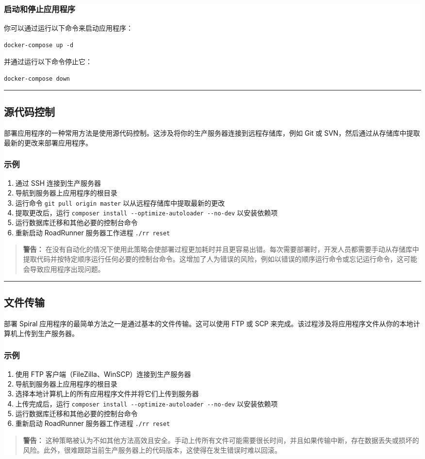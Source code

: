 ### 启动和停止应用程序

你可以通过运行以下命令来启动应用程序：

```terminal
docker-compose up -d
```

并通过运行以下命令停止它：

```terminal
docker-compose down
```

<hr>

## 源代码控制

部署应用程序的一种常用方法是使用源代码控制。这涉及将你的生产服务器连接到远程存储库，例如 Git 或 SVN，然后通过从存储库中提取最新的更改来部署应用程序。

### 示例

1. 通过 SSH 连接到生产服务器
2. 导航到服务器上应用程序的根目录
3. 运行命令 `git pull origin master` 以从远程存储库中提取最新的更改
4. 提取更改后，运行 `composer install --optimize-autoloader --no-dev` 以安装依赖项
5. 运行数据库迁移和其他必要的控制台命令
6. 重新启动 RoadRunner 服务器工作进程 `./rr reset`

> **警告：**
> 在没有自动化的情况下使用此策略会使部署过程更加耗时并且更容易出错。每次需要部署时，开发人员都需要手动从存储库中提取代码并按特定顺序运行任何必要的控制台命令。这增加了人为错误的风险，例如以错误的顺序运行命令或忘记运行命令，这可能会导致应用程序出现问题。

<hr>

## 文件传输

部署 Spiral 应用程序的最简单方法之一是通过基本的文件传输。这可以使用 FTP 或 SCP 来完成。该过程涉及将应用程序文件从你的本地计算机上传到生产服务器。

### 示例

1. 使用 FTP 客户端（FileZilla、WinSCP）连接到生产服务器
2. 导航到服务器上应用程序的根目录
3. 选择本地计算机上的所有应用程序文件并将它们上传到服务器
4. 上传完成后，运行 `composer install --optimize-autoloader --no-dev` 以安装依赖项
5. 运行数据库迁移和其他必要的控制台命令
6. 重新启动 RoadRunner 服务器工作进程 `./rr reset`

> **警告：**
> 这种策略被认为不如其他方法高效且安全。手动上传所有文件可能需要很长时间，并且如果传输中断，存在数据丢失或损坏的风险。此外，很难跟踪当前生产服务器上的代码版本，这使得在发生错误时难以回滚。
